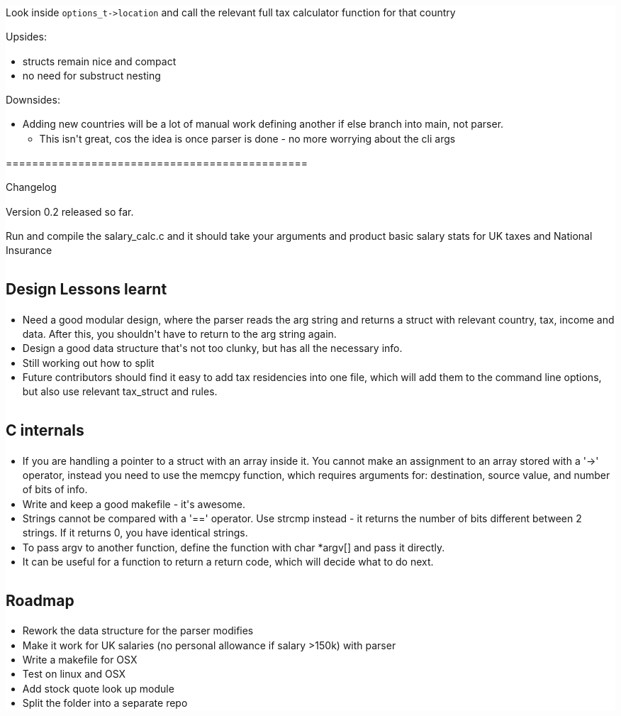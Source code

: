 Look inside ```options_t->location``` and call the relevant full tax calculator function for that country

Upsides:
* structs remain nice and compact
* no need for substruct nesting


Downsides: 
* Adding new countries will be a lot of manual work defining another if else branch into main, not parser. 
  * This isn't great, cos the idea is once parser is done - no more worrying about the cli args


==============================================

Changelog

Version 0.2 released so far. 

Run and compile the salary_calc.c and it should take your arguments and product basic salary stats for UK taxes and National Insurance

## Design Lessons learnt

* Need a good modular design, where the parser reads the arg string and returns a struct with relevant country, tax, income and data. After this, you shouldn't have to return to the arg string again.
* Design a good data structure that's not too clunky, but has all the necessary info.
* Still working out how to split 
* Future contributors should find it easy to add tax residencies into one file, which will add them to the command line options, but also use relevant tax_struct and rules.


## C internals

* If you are handling a pointer to a struct with an array inside it. You cannot make an assignment to an array stored with a '->' operator, instead you need to use the memcpy function, which requires arguments for: destination, source value, and number of bits of info. 
* Write and keep a good makefile - it's awesome. 
* Strings cannot be compared with a '==' operator. Use strcmp instead - it returns the number of bits different between 2 strings. If it returns 0, you have identical strings. 
* To pass argv to another function, define the function with char \*argv[] and pass it directly.
* It can be useful for a function to return a return code, which will decide what to do next.


## Roadmap
* Rework the data structure for the parser modifies
* Make it work for UK salaries (no personal allowance if salary >150k) with parser
* Write a makefile for OSX
* Test on linux and OSX
* Add stock quote look up module
* Split the folder into a separate repo
